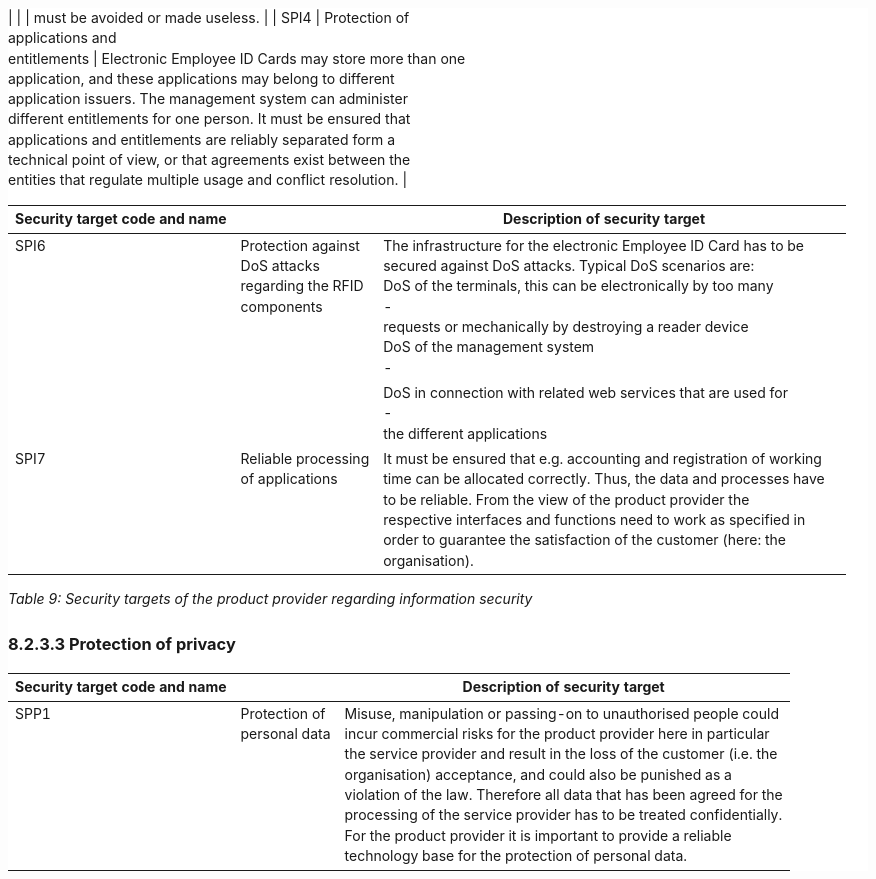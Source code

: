 |                               |                                                   | must be avoided or made useless.                                                                                                                                                                                                                                                                                                                                                                                                                                                                                                                                                                                                                                                                   |
| SPI4                          | Protection of<br>applications and<br>entitlements | Electronic Employee ID Cards may store more than one<br>application, and these applications may belong to different<br>application issuers. The management system can administer<br>different entitlements for one person. It must be ensured that<br>applications and entitlements are reliably separated form a<br>technical point of view, or that agreements exist between the<br>entities that regulate multiple usage and conflict resolution.                                                                                                                                                                                                                                               |

| Security target code and name |                                                                       | Description of security target                                                                                                                                                                                                                                                                                                                                 |  |
|-------------------------------|-----------------------------------------------------------------------|----------------------------------------------------------------------------------------------------------------------------------------------------------------------------------------------------------------------------------------------------------------------------------------------------------------------------------------------------------------|--|
| SPI6                          | Protection against<br>DoS attacks<br>regarding the RFID<br>components | The infrastructure for the electronic Employee ID Card has to be<br>secured against DoS attacks. Typical DoS scenarios are:<br>DoS of the terminals, this can be electronically by too many<br>-<br>requests or mechanically by destroying a reader device<br>DoS of the management system<br>-                                                                |  |
|                               |                                                                       | DoS in connection with related web services that are used for<br>-<br>the different applications                                                                                                                                                                                                                                                               |  |
| SPI7                          | Reliable processing<br>of applications                                | It must be ensured that e.g. accounting and registration of working<br>time can be allocated correctly. Thus, the data and processes have<br>to be reliable. From the view of the product provider the<br>respective interfaces and functions need to work as specified in<br>order to guarantee the satisfaction of the customer (here: the<br>organisation). |  |

*Table 9: Security targets of the product provider regarding information security*

### **8.2.3.3 Protection of privacy**

| Security target code and name |                                | Description of security target                                                                                                                                                                                                                                                                                                                                                                                                                                                                                                                         |
|-------------------------------|--------------------------------|--------------------------------------------------------------------------------------------------------------------------------------------------------------------------------------------------------------------------------------------------------------------------------------------------------------------------------------------------------------------------------------------------------------------------------------------------------------------------------------------------------------------------------------------------------|
| SPP1                          | Protection of<br>personal data | Misuse, manipulation or passing-on to unauthorised people could<br>incur commercial risks for the product provider here in particular<br>the service provider and result in the loss of the customer (i.e. the<br>organisation) acceptance, and could also be punished as a<br>violation of the law. Therefore all data that has been agreed for the<br>processing of the service provider has to be treated confidentially.<br>For the product provider it is important to provide a reliable<br>technology base for the protection of personal data. |